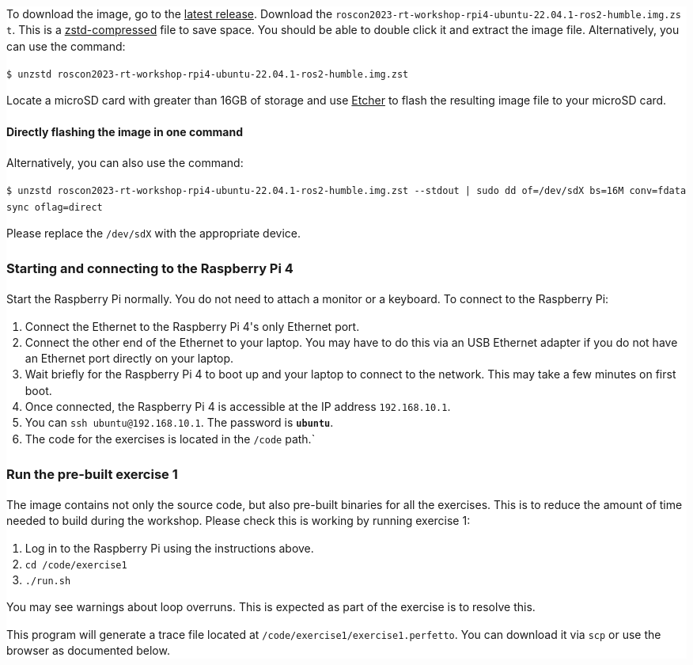 To download the image, go to the [latest
release](https://github.com/ros-realtime/roscon-2023-realtime-workshop/releases/latest).
Download the `roscon2023-rt-workshop-rpi4-ubuntu-22.04.1-ros2-humble.img.zst`.
This is a [zstd-compressed](https://en.wikipedia.org/wiki/Zstd) file to save
space. You should be able to double click it and extract the image file.
Alternatively, you can use the command:

```
$ unzstd roscon2023-rt-workshop-rpi4-ubuntu-22.04.1-ros2-humble.img.zst
```

Locate a microSD card with greater than 16GB of storage and use
[Etcher](https://etcher.balena.io/) to flash the resulting image file to your
microSD card.

#### Directly flashing the image in one command

Alternatively, you can also use the command:

```
$ unzstd roscon2023-rt-workshop-rpi4-ubuntu-22.04.1-ros2-humble.img.zst --stdout | sudo dd of=/dev/sdX bs=16M conv=fdatasync oflag=direct
```

Please replace the `/dev/sdX` with the appropriate device.

### Starting and connecting to the Raspberry Pi 4

Start the Raspberry Pi normally. You do not need to attach a monitor or a
keyboard. To connect to the Raspberry Pi:

1. Connect the Ethernet to the Raspberry Pi 4's only Ethernet port.
2. Connect the other end of the Ethernet to your laptop. You may have to do this via an USB Ethernet adapter if you do not have an Ethernet port directly on your laptop.
3. Wait briefly for the Raspberry Pi 4 to boot up and your laptop to connect to the network. This may take a few minutes on first boot.
4. Once connected, the Raspberry Pi 4 is accessible at the IP address `192.168.10.1`.
5. You can `ssh ubuntu@192.168.10.1`. The password is **`ubuntu`**.
6. The code for the exercises is located in the `/code` path.`

### Run the pre-built exercise 1

The image contains not only the source code, but also pre-built binaries for
all the exercises. This is to reduce the amount of time needed to build during
the workshop. Please check this is working by running exercise 1:

1. Log in to the Raspberry Pi using the instructions above.
2. `cd /code/exercise1`
3. `./run.sh`

You may see warnings about loop overruns. This is expected as part of the
exercise is to resolve this. 

This program will generate a trace file located at
`/code/exercise1/exercise1.perfetto`. You can download it via `scp` or use the
browser as documented below.
